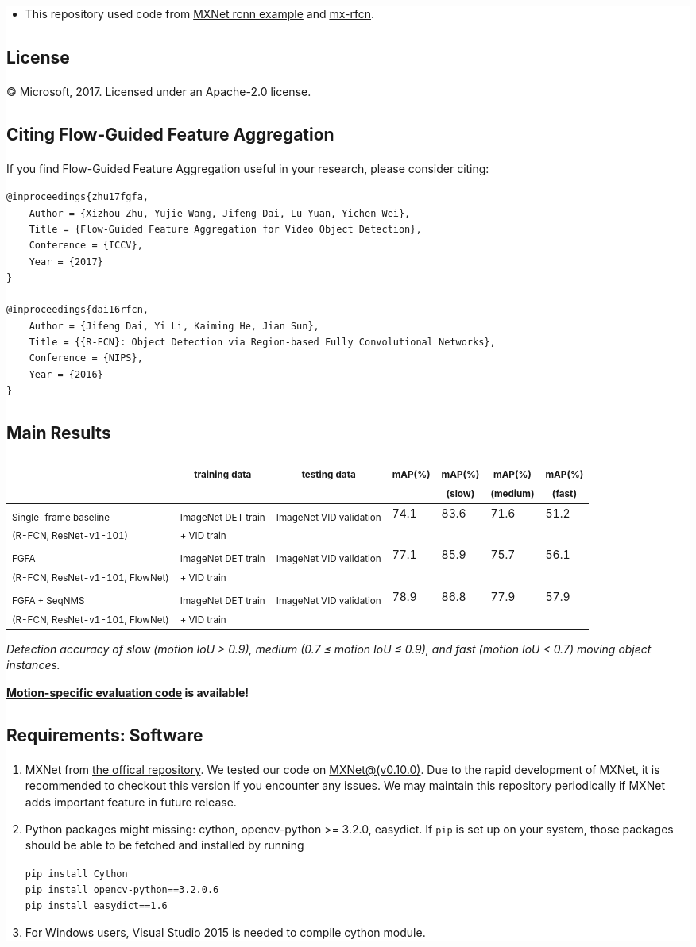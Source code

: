   * This repository used code from [MXNet rcnn example](https://github.com/apache/incubator-mxnet/tree/master/example/rcnn) and [mx-rfcn](https://github.com/giorking/mx-rfcn).



## License

© Microsoft, 2017. Licensed under an Apache-2.0 license.

## Citing Flow-Guided Feature Aggregation

If you find Flow-Guided Feature Aggregation useful in your research, please consider citing:
```
@inproceedings{zhu17fgfa,
    Author = {Xizhou Zhu, Yujie Wang, Jifeng Dai, Lu Yuan, Yichen Wei},
    Title = {Flow-Guided Feature Aggregation for Video Object Detection},
    Conference = {ICCV},
    Year = {2017}
}

@inproceedings{dai16rfcn,
    Author = {Jifeng Dai, Yi Li, Kaiming He, Jian Sun},
    Title = {{R-FCN}: Object Detection via Region-based Fully Convolutional Networks},
    Conference = {NIPS},
    Year = {2016}
}
```

## Main Results


|                                 | <sub>training data</sub>     | <sub>testing data</sub> | <sub>mAP(%)</sub> | <sub>mAP(%)</br>(slow)</sub>  | <sub>mAP(%)</br>(medium)</sub> | <sub>mAP(%)</br>(fast)</sub> |
|---------------------------------|-------------------|--------------|---------|---------|--------|--------|
| <sub>Single-frame baseline</br>(R-FCN, ResNet-v1-101)</sub>   | <sub>ImageNet DET train</br> + VID train</sub> | <sub>ImageNet VID validation</sub> | 74.1 | 83.6 | 71.6 | 51.2 |
| <sub>FGFA</br>(R-FCN, ResNet-v1-101, FlowNet)</sub>           | <sub>ImageNet DET train</br> + VID train</sub> | <sub>ImageNet VID validation</sub> | 77.1 | 85.9 | 75.7 | 56.1 |
| <sub>FGFA + SeqNMS</br>(R-FCN, ResNet-v1-101, FlowNet)</sub>  | <sub>ImageNet DET train</br> + VID train</sub> | <sub>ImageNet VID validation</sub> | 78.9 | 86.8 | 77.9 | 57.9 |



*Detection accuracy of slow (motion IoU > 0.9), medium (0.7 ≤ motion IoU ≤ 0.9), and fast (motion IoU < 0.7) moving object instances.*

**[Motion-specific evaluation code](lib/dataset/imagenet_vid_eval_motion.py) is available!**


## Requirements: Software

1. MXNet from [the offical repository](https://github.com/apache/incubator-mxnet). We tested our code on [MXNet@(v0.10.0)](https://github.com/apache/incubator-mxnet/tree/v0.10.0). Due to the rapid development of MXNet, it is recommended to checkout this version if you encounter any issues. We may maintain this repository periodically if MXNet adds important feature in future release.

2. Python packages might missing: cython, opencv-python >= 3.2.0, easydict. If `pip` is set up on your system, those packages should be able to be fetched and installed by running
	```
	pip install Cython
	pip install opencv-python==3.2.0.6
	pip install easydict==1.6
	```
3. For Windows users, Visual Studio 2015 is needed to compile cython module.
